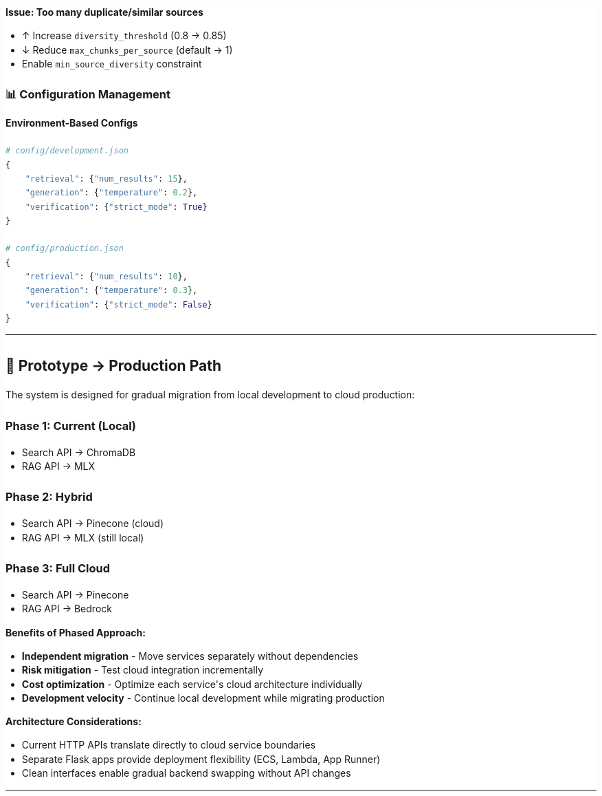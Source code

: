 **Issue: Too many duplicate/similar sources**
- ↑ Increase `diversity_threshold` (0.8 → 0.85)
- ↓ Reduce `max_chunks_per_source` (default → 1)
- Enable `min_source_diversity` constraint

### 📊 Configuration Management

#### Environment-Based Configs
```python
# config/development.json
{
    "retrieval": {"num_results": 15},
    "generation": {"temperature": 0.2},
    "verification": {"strict_mode": True}
}

# config/production.json  
{
    "retrieval": {"num_results": 10},
    "generation": {"temperature": 0.3},
    "verification": {"strict_mode": False}
}
```

---

## 🚀 Prototype → Production Path

The system is designed for gradual migration from local development to cloud production:

### Phase 1: Current (Local)
- Search API → ChromaDB
- RAG API → MLX

### Phase 2: Hybrid  
- Search API → Pinecone (cloud)
- RAG API → MLX (still local)

### Phase 3: Full Cloud
- Search API → Pinecone
- RAG API → Bedrock

**Benefits of Phased Approach:**
- **Independent migration** - Move services separately without dependencies
- **Risk mitigation** - Test cloud integration incrementally  
- **Cost optimization** - Optimize each service's cloud architecture individually
- **Development velocity** - Continue local development while migrating production

**Architecture Considerations:**
- Current HTTP APIs translate directly to cloud service boundaries
- Separate Flask apps provide deployment flexibility (ECS, Lambda, App Runner)
- Clean interfaces enable gradual backend swapping without API changes

---